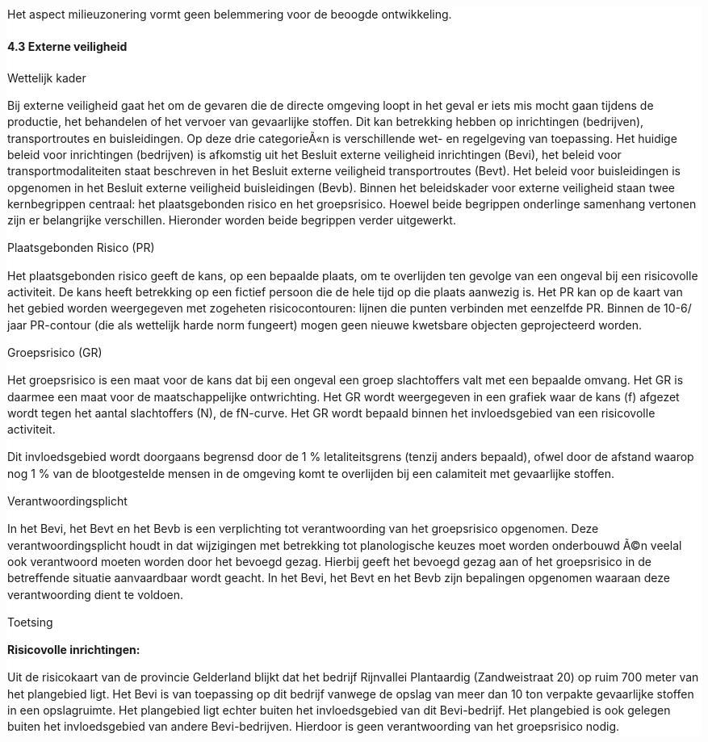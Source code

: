 Het aspect milieuzonering vormt geen belemmering voor de beoogde ontwikkeling.

#### 4\.3 Externe veiligheid

Wettelijk kader

Bij externe veiligheid gaat het om de gevaren die de directe omgeving loopt in het geval er iets mis mocht gaan tijdens de productie, het behandelen of het vervoer van gevaarlijke stoffen. Dit kan betrekking hebben op inrichtingen (bedrijven), transportroutes en buisleidingen. Op deze drie categorieÃ«n is verschillende wet\- en regelgeving van toepassing. Het huidige beleid voor inrichtingen (bedrijven) is afkomstig uit het Besluit externe veiligheid inrichtingen (Bevi), het beleid voor transportmodaliteiten staat beschreven in het Besluit externe veiligheid transportroutes (Bevt). Het beleid voor buisleidingen is opgenomen in het Besluit externe veiligheid buisleidingen (Bevb). Binnen het beleidskader voor externe veiligheid staan twee kernbegrippen centraal: het plaatsgebonden risico en het groepsrisico. Hoewel beide begrippen onderlinge samenhang vertonen zijn er belangrijke verschillen. Hieronder worden beide begrippen verder uitgewerkt.

Plaatsgebonden Risico (PR)

Het plaatsgebonden risico geeft de kans, op een bepaalde plaats, om te overlijden ten gevolge van een ongeval bij een risicovolle activiteit. De kans heeft betrekking op een fictief persoon die de hele tijd op die plaats aanwezig is. Het PR kan op de kaart van het gebied worden weergegeven met zogeheten risicocontouren: lijnen die punten verbinden met eenzelfde PR. Binnen de 10\-6/ jaar PR\-contour (die als wettelijk harde norm fungeert) mogen geen nieuwe kwetsbare objecten geprojecteerd worden.

Groepsrisico (GR)

Het groepsrisico is een maat voor de kans dat bij een ongeval een groep slachtoffers valt met een bepaalde omvang. Het GR is daarmee een maat voor de maatschappelijke ontwrichting. Het GR wordt weergegeven in een grafiek waar de kans (f) afgezet wordt tegen het aantal slachtoffers (N), de fN\-curve. Het GR wordt bepaald binnen het invloedsgebied van een risicovolle activiteit.

Dit invloedsgebied wordt doorgaans begrensd door de 1 % letaliteitsgrens (tenzij anders bepaald), ofwel door de afstand waarop nog 1 % van de blootgestelde mensen in de omgeving komt te overlijden bij een calamiteit met gevaarlijke stoffen.

Verantwoordingsplicht

In het Bevi, het Bevt en het Bevb is een verplichting tot verantwoording van het groepsrisico opgenomen. Deze verantwoordingsplicht houdt in dat wijzigingen met betrekking tot planologische keuzes moet worden onderbouwd Ã©n veelal ook verantwoord moeten worden door het bevoegd gezag. Hierbij geeft het bevoegd gezag aan of het groepsrisico in de betreffende situatie aanvaardbaar wordt geacht. In het Bevi, het Bevt en het Bevb zijn bepalingen opgenomen waaraan deze verantwoording dient te voldoen.

Toetsing

**Risicovolle inrichtingen:**

Uit de risicokaart van de provincie Gelderland blijkt dat het bedrijf Rijnvallei Plantaardig (Zandweistraat 20\) op ruim 700 meter van het plangebied ligt. Het Bevi is van toepassing op dit bedrijf vanwege de opslag van meer dan 10 ton verpakte gevaarlijke stoffen in een opslagruimte. Het plangebied ligt echter buiten het invloedsgebied van dit Bevi\-bedrijf. Het plangebied is ook gelegen buiten het invloedsgebied van andere Bevi\-bedrijven. Hierdoor is geen verantwoording van het groepsrisico nodig.

